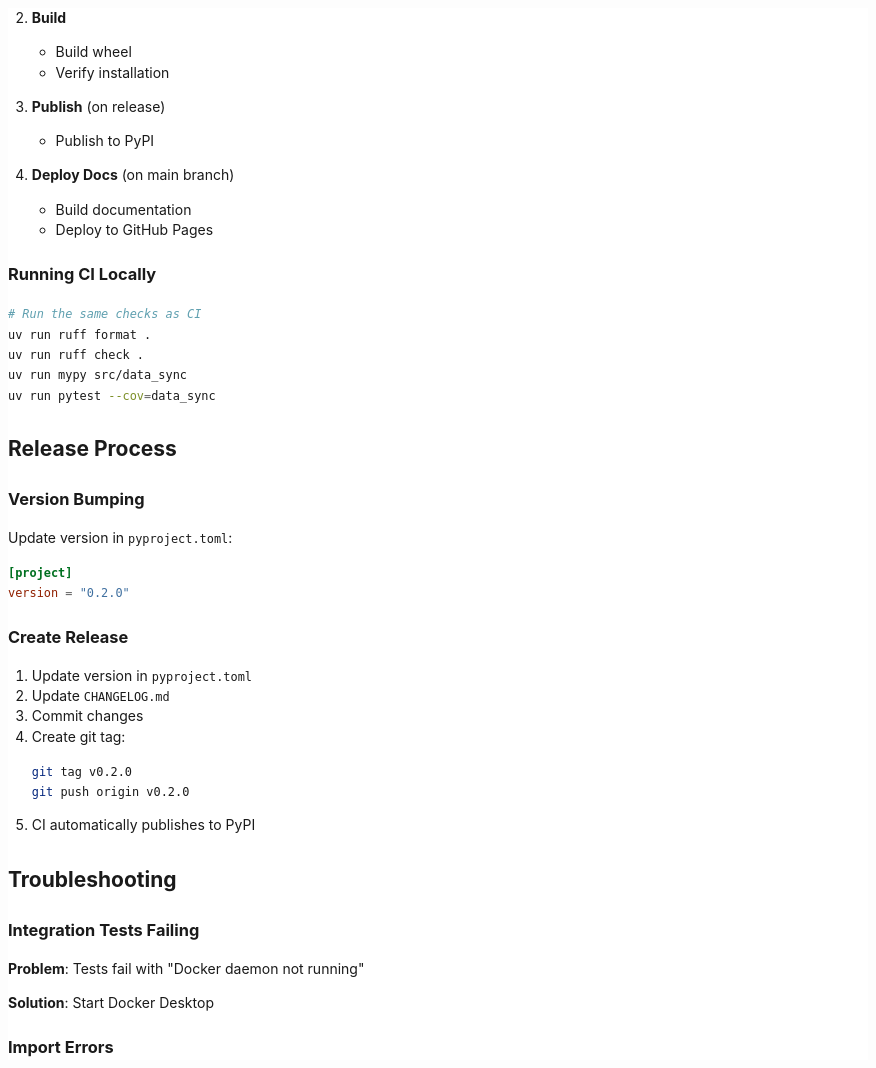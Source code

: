 2. **Build**
   - Build wheel
   - Verify installation

3. **Publish** (on release)
   - Publish to PyPI

4. **Deploy Docs** (on main branch)
   - Build documentation
   - Deploy to GitHub Pages

### Running CI Locally

```bash
# Run the same checks as CI
uv run ruff format .
uv run ruff check .
uv run mypy src/data_sync
uv run pytest --cov=data_sync
```

## Release Process

### Version Bumping

Update version in `pyproject.toml`:

```toml
[project]
version = "0.2.0"
```

### Create Release

1. Update version in `pyproject.toml`
2. Update `CHANGELOG.md`
3. Commit changes
4. Create git tag:
   ```bash
   git tag v0.2.0
   git push origin v0.2.0
   ```
5. CI automatically publishes to PyPI

## Troubleshooting

### Integration Tests Failing

**Problem**: Tests fail with "Docker daemon not running"

**Solution**: Start Docker Desktop

### Import Errors
